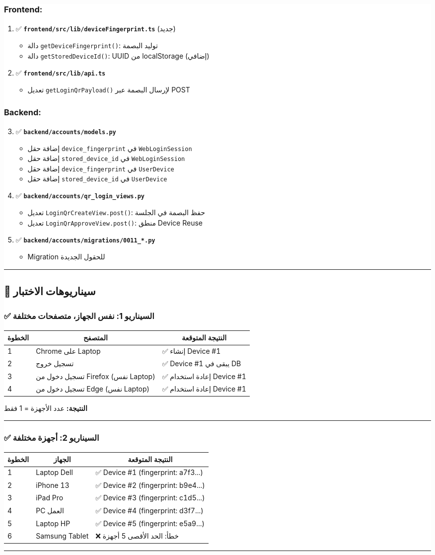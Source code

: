 ### **Frontend:**
1. ✅ **`frontend/src/lib/deviceFingerprint.ts`** (جديد)
   - دالة `getDeviceFingerprint()`: توليد البصمة
   - دالة `getStoredDeviceId()`: UUID من localStorage (إضافي)

2. ✅ **`frontend/src/lib/api.ts`**
   - تعديل `getLoginQrPayload()` لإرسال البصمة عبر POST

### **Backend:**
3. ✅ **`backend/accounts/models.py`**
   - إضافة حقل `device_fingerprint` في `WebLoginSession`
   - إضافة حقل `stored_device_id` في `WebLoginSession`
   - إضافة حقل `device_fingerprint` في `UserDevice`
   - إضافة حقل `stored_device_id` في `UserDevice`

4. ✅ **`backend/accounts/qr_login_views.py`**
   - تعديل `LoginQrCreateView.post()`: حفظ البصمة في الجلسة
   - تعديل `LoginQrApproveView.post()`: منطق Device Reuse

5. ✅ **`backend/accounts/migrations/0011_*.py`**
   - Migration للحقول الجديدة

---

## 🧪 سيناريوهات الاختبار

### ✅ **السيناريو 1: نفس الجهاز، متصفحات مختلفة**

| الخطوة | المتصفح | النتيجة المتوقعة |
|--------|---------|-------------------|
| 1 | Chrome على Laptop | ✅ إنشاء Device #1 |
| 2 | تسجيل خروج | ✅ Device #1 يبقى في DB |
| 3 | تسجيل دخول من Firefox (نفس Laptop) | ✅ إعادة استخدام Device #1 |
| 4 | تسجيل دخول من Edge (نفس Laptop) | ✅ إعادة استخدام Device #1 |

**النتيجة:** عدد الأجهزة = 1 فقط

---

### ✅ **السيناريو 2: أجهزة مختلفة**

| الخطوة | الجهاز | النتيجة المتوقعة |
|--------|--------|-------------------|
| 1 | Laptop Dell | ✅ Device #1 (fingerprint: a7f3...) |
| 2 | iPhone 13 | ✅ Device #2 (fingerprint: b9e4...) |
| 3 | iPad Pro | ✅ Device #3 (fingerprint: c1d5...) |
| 4 | PC العمل | ✅ Device #4 (fingerprint: d3f7...) |
| 5 | Laptop HP | ✅ Device #5 (fingerprint: e5a9...) |
| 6 | Samsung Tablet | ❌ خطأ: الحد الأقصى 5 أجهزة |

---